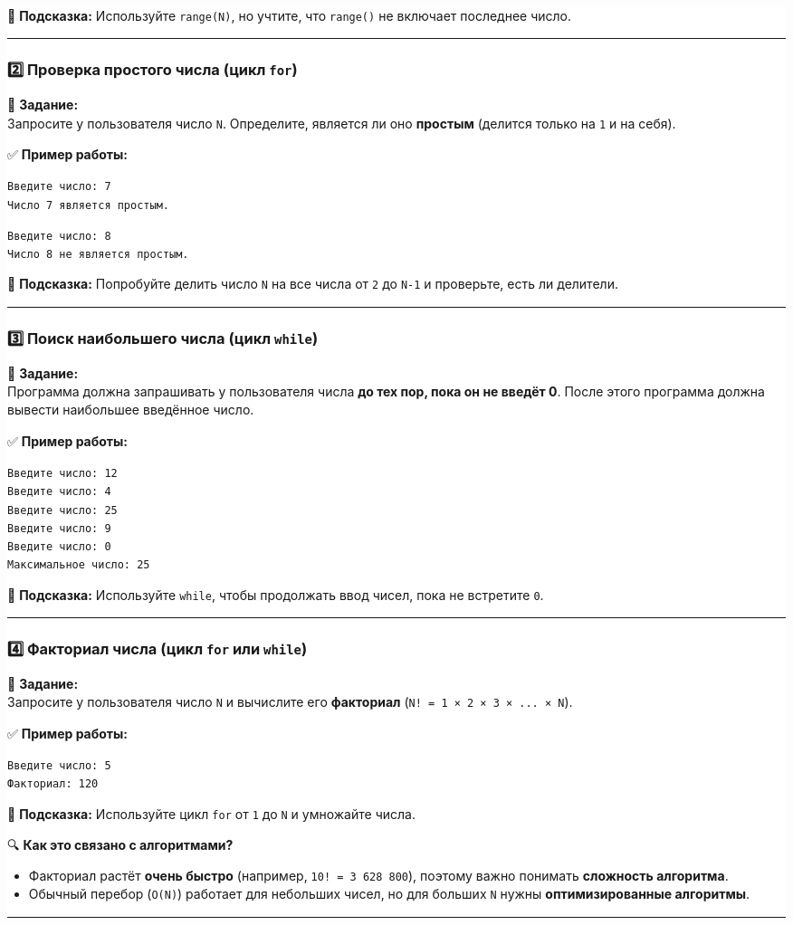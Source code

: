 🔹 **Подсказка:** Используйте `range(N)`, но учтите, что `range()` не включает последнее число.  

---

### **2️⃣ Проверка простого числа (цикл `for`)**  
📌 **Задание:**  
Запросите у пользователя число `N`. Определите, является ли оно **простым** (делится только на `1` и на себя).  

✅ **Пример работы:**  
```
Введите число: 7  
Число 7 является простым.  
```
```
Введите число: 8  
Число 8 не является простым.  
```

🔹 **Подсказка:** Попробуйте делить число `N` на все числа от `2` до `N-1` и проверьте, есть ли делители.  

---

### **3️⃣ Поиск наибольшего числа (цикл `while`)**  
📌 **Задание:**  
Программа должна запрашивать у пользователя числа **до тех пор, пока он не введёт 0**. После этого программа должна вывести наибольшее введённое число.  

✅ **Пример работы:**  
```
Введите число: 12  
Введите число: 4  
Введите число: 25  
Введите число: 9  
Введите число: 0  
Максимальное число: 25  
```

🔹 **Подсказка:** Используйте `while`, чтобы продолжать ввод чисел, пока не встретите `0`.  

---

### **4️⃣ Факториал числа (цикл `for` или `while`)**  
📌 **Задание:**  
Запросите у пользователя число `N` и вычислите его **факториал** (`N! = 1 × 2 × 3 × ... × N`).  

✅ **Пример работы:**  
```
Введите число: 5  
Факториал: 120  
```

🔹 **Подсказка:** Используйте цикл `for` от `1` до `N` и умножайте числа.  

🔍 **Как это связано с алгоритмами?**  
- Факториал растёт **очень быстро** (например, `10! = 3 628 800`), поэтому важно понимать **сложность алгоритма**.  
- Обычный перебор (`O(N)`) работает для небольших чисел, но для больших `N` нужны **оптимизированные алгоритмы**.  

---